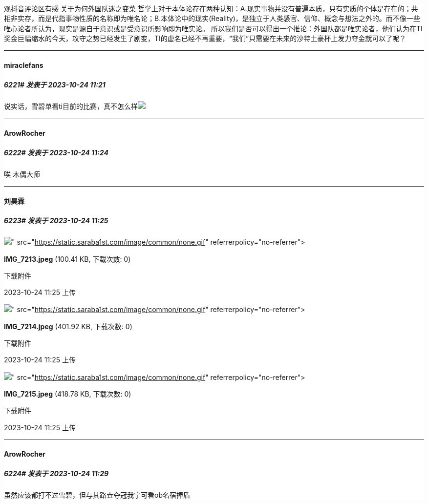 观抖音评论区有感 关于为何外国队迷之变菜
哲学上对于本体论存在两种认知：A.现实事物并没有普遍本质，只有实质的个体是存在的；共相非实存，而是代指事物性质的名称即为唯名论；B.本体论中的现实(Reality)，是独立于人类感官、信仰、概念与想法之外的。而不像一些唯心论者所认为，现实是源自于意识或是受意识所影响即为唯实论。
所以我们是否可以得出一个推论：外国队都是唯实论者，他们认为在TI奖金巨幅缩水的今天，攻守之势已经发生了剧变，TI的虚名已经不再重要，“我们”只需要在未来的沙特土豪杯上发力夺金就可以了呢？

*****

####  miraclefans  
##### 6221#       发表于 2023-10-24 11:21

说实话，雪碧单看ti目前的比赛，真不怎么样<img src="https://static.saraba1st.com/image/smiley/face2017/003.png" referrerpolicy="no-referrer">


*****

####  ArowRocher  
##### 6222#       发表于 2023-10-24 11:24

唉 木偶大师

*****

####  刘昊霖  
##### 6223#       发表于 2023-10-24 11:25

<img src="https://img.saraba1st.com/forum/202310/24/112537iodzkf5kbov63n4n.jpeg" referrerpolicy="no-referrer">" src="https://static.saraba1st.com/image/common/none.gif" referrerpolicy="no-referrer">

<strong>IMG_7213.jpeg</strong> (100.41 KB, 下载次数: 0)

下载附件

2023-10-24 11:25 上传

<img src="https://img.saraba1st.com/forum/202310/24/112539dtxnx5333pgvgviz.jpeg" referrerpolicy="no-referrer">" src="https://static.saraba1st.com/image/common/none.gif" referrerpolicy="no-referrer">

<strong>IMG_7214.jpeg</strong> (401.92 KB, 下载次数: 0)

下载附件

2023-10-24 11:25 上传

<img src="https://img.saraba1st.com/forum/202310/24/112540fsyq6705q509z6ws.jpeg" referrerpolicy="no-referrer">" src="https://static.saraba1st.com/image/common/none.gif" referrerpolicy="no-referrer">

<strong>IMG_7215.jpeg</strong> (418.78 KB, 下载次数: 0)

下载附件

2023-10-24 11:25 上传

*****

####  ArowRocher  
##### 6224#       发表于 2023-10-24 11:29

虽然应该都打不过雪碧，但与其路垚夺冠我宁可看ob名宿捧盾

